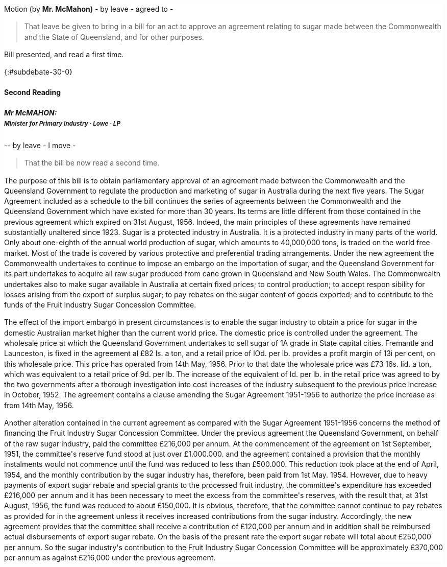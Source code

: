 Motion (by  **Mr. McMahon)**  - by leave - agreed to - 

  >That leave be given to bring in a bill for an act to approve an agreement relating to sugar made between the Commonwealth and the State of Queensland, and for other purposes. 

Bill presented, and read a first time. 

{:#subdebate-30-0}
#### Second Reading

##### Mr McMAHON:<br><small class="text-muted">Minister for Primary Industry &middot; Lowe &middot; LP</small>

-- by leave - I move - 

  >That the bill be now read a second time. 

The purpose of this bill is to obtain parliamentary approval of an agreement made between the Commonwealth and the Queensland Government to regulate the production and marketing of sugar in Australia during the next five years. The Sugar Agreement included as a schedule to the bill continues the series of agreements between the Commonwealth and the Queensland Government which have existed for more than 30 years. Its terms are little different from those contained in the previous agreement which expired on 31st August, 1956. Indeed, the main principles of these agreements have remained substantially unaltered since 1923. Sugar is a protected industry in Australia. It is a protected industry in many parts of the world. Only about one-eighth of the annual world production of sugar, which amounts to 40,000,000 tons, is traded on the world free market. Most of the trade is covered by various protective and preferential trading arrangements. Under the new agreement the Commonwealth undertakes to continue to impose an embargo on the importation of sugar, and the Queensland Government for its part undertakes to acquire all raw sugar produced from cane grown in Queensland and New South Wales. The Commonwealth undertakes also to make sugar available in Australia at certain fixed prices; to control production; to accept respon sibility for losses arising from the export of surplus sugar; to pay rebates on the sugar content of goods exported; and to contribute to the funds of the Fruit Industry Sugar Concession Committee. 

The effect of the import embargo in present circumstances is to enable the sugar industry to obtain a price for sugar in the domestic Australian market higher than the current world price. The domestic price is controlled under the agreement. The wholesale price at which the Queensland Government undertakes to sell sugar of 1A grade in State capital cities. Fremantle and Launceston, is fixed in the agreement al £82 ls. a ton, and a retail price of lOd. per lb. provides a profit margin of 13i per cent, on this wholesale price. This price has operated from 14th May, 1956. Prior to that date the wholesale price was £73 16s. lid. a ton, which was equivalent to a retail price of 9d. per lb. The increase of the equivalent of Id. per lb. in the retail price was agreed to by the two governments after a thorough investigation into cost increases of the industry subsequent to the previous price increase in October, 1952. The agreement contains a clause amending the Sugar Agreement 1951-1956 to authorize the price increase as from 14th May, 1956. 

Another alteration contained in the current agreement as compared with the Sugar Agreement 1951-1956 concerns the method of financing the Fruit Industry Sugar Concession Committee. Under the previous agreement the Queensland Government, on behalf of the raw sugar industry, paid the committee £216,000 per annum. At the commencement of the agreement on 1st September, 1951, the committee's reserve fund stood at just over £1.000.000. and the agreement contained a provision that the monthly instalments would not commence until the fund was reduced to less than £500.000. This reduction took place at the end of April, 1954, and the monthly contribution by the sugar industry has, therefore, been paid from 1st May. 1954. However, due to heavy payments of export sugar rebate and special grants to the processed fruit industry, the committee's expenditure has exceeded £216,000 per annum and it has been necessary to meet the excess from the committee's reserves, with the result that, at 31st August, 1956, the fund was reduced to about £150,000. It is obvious, therefore, that the committee cannot continue to pay rebates as provided for in the agreement unless it receives increased contributions from the sugar industry. Accordingly, the new agreement provides that the committee shall receive a contribution of £120,000 per annum and in addition shall be reimbursed actual disbursements of export sugar rebate. On the basis of the present rate the export sugar rebate will total about £250,000 per annum. So the sugar industry's contribution to the Fruit Industry Sugar Concession Committee will be approximately £370,000 per annum as against £216,000 under the previous agreement. 
